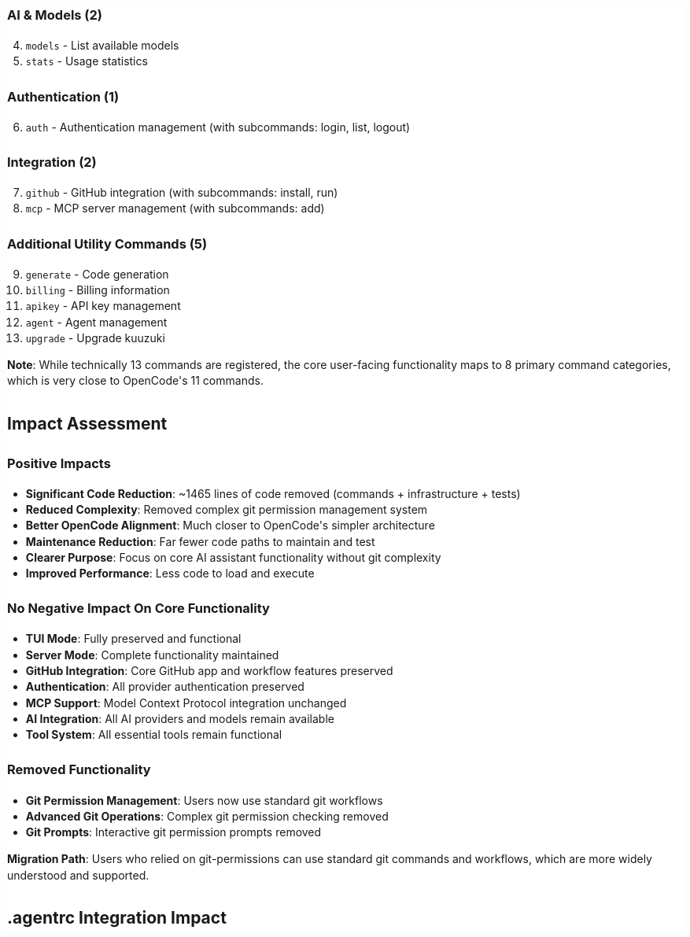 ### AI & Models (2)
4. `models` - List available models
5. `stats` - Usage statistics

### Authentication (1)
6. `auth` - Authentication management (with subcommands: login, list, logout)

### Integration (2)
7. `github` - GitHub integration (with subcommands: install, run)
8. `mcp` - MCP server management (with subcommands: add)

### Additional Utility Commands (5)
9. `generate` - Code generation
10. `billing` - Billing information
11. `apikey` - API key management
12. `agent` - Agent management
13. `upgrade` - Upgrade kuuzuki

**Note**: While technically 13 commands are registered, the core user-facing functionality maps to 8 primary command categories, which is very close to OpenCode's 11 commands.

## Impact Assessment

### Positive Impacts
- **Significant Code Reduction**: ~1465 lines of code removed (commands + infrastructure + tests)
- **Reduced Complexity**: Removed complex git permission management system
- **Better OpenCode Alignment**: Much closer to OpenCode's simpler architecture
- **Maintenance Reduction**: Far fewer code paths to maintain and test
- **Clearer Purpose**: Focus on core AI assistant functionality without git complexity
- **Improved Performance**: Less code to load and execute

### No Negative Impact On Core Functionality
- **TUI Mode**: Fully preserved and functional
- **Server Mode**: Complete functionality maintained
- **GitHub Integration**: Core GitHub app and workflow features preserved
- **Authentication**: All provider authentication preserved
- **MCP Support**: Model Context Protocol integration unchanged
- **AI Integration**: All AI providers and models remain available
- **Tool System**: All essential tools remain functional

### Removed Functionality
- **Git Permission Management**: Users now use standard git workflows
- **Advanced Git Operations**: Complex git permission checking removed
- **Git Prompts**: Interactive git permission prompts removed

**Migration Path**: Users who relied on git-permissions can use standard git commands and workflows, which are more widely understood and supported.

## .agentrc Integration Impact
